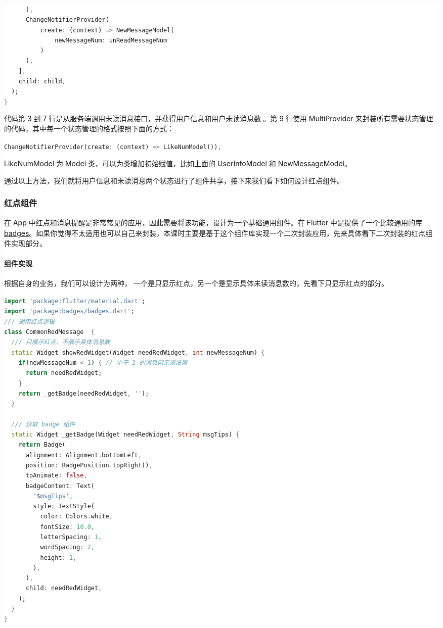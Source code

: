 ```dart
      ), 
      ChangeNotifierProvider( 
          create: (context) => NewMessageModel( 
              newMessageNum: unReadMessageNum 
          ) 
      ), 
    ], 
    child: child, 
  ); 
}
```

代码第 3 到 7 行是从服务端调用未读消息接口，并获得用户信息和用户未读消息数 。第 9 行使用 MultiProvider 来封装所有需要状态管理的代码，其中每一个状态管理的格式按照下面的方式：

```dart
ChangeNotifierProvider(create: (context) => LikeNumModel()),
```

LikeNumModel 为 Model 类，可以为类增加初始赋值，比如上面的 UserInfoModel 和 NewMessageModel。

通过以上方法，我们就将用户信息和未读消息两个状态进行了组件共享，接下来我们看下如何设计红点组件。

### 红点组件

在 App 中红点和消息提醒是非常常见的应用，因此需要将该功能，设计为一个基础通用组件。在 Flutter 中是提供了一个比较通用的库 [badges](https://pub.dev/packages/badges)。如果你觉得不太适用也可以自己来封装，本课时主要是基于这个组件库实现一个二次封装应用，先来具体看下二次封装的红点组件实现部分。

#### 组件实现

根据自身的业务，我们可以设计为两种， 一个是只显示红点，另一个是显示具体未读消息数的，先看下只显示红点的部分。

```dart
import 'package:flutter/material.dart'; 
import 'package:badges/badges.dart'; 
/// 通用红点逻辑 
class CommonRedMessage  { 
  /// 只展示红点，不展示具体消息数 
  static Widget showRedWidget(Widget needRedWidget, int newMessageNum) { 
    if(newMessageNum < 1) { // 小于 1 的消息则无须设置 
      return needRedWidget; 
    } 
    return _getBadge(needRedWidget, ''); 
  } 

  /// 获取 badge 组件 
  static Widget _getBadge(Widget needRedWidget, String msgTips) { 
    return Badge( 
      alignment: Alignment.bottomLeft, 
      position: BadgePosition.topRight(), 
      toAnimate: false, 
      badgeContent: Text( 
        '$msgTips', 
        style: TextStyle( 
          color: Colors.white, 
          fontSize: 10.0, 
          letterSpacing: 1, 
          wordSpacing: 2, 
          height: 1, 
        ), 
      ), 
      child: needRedWidget, 
    ); 
  } 
}
```
